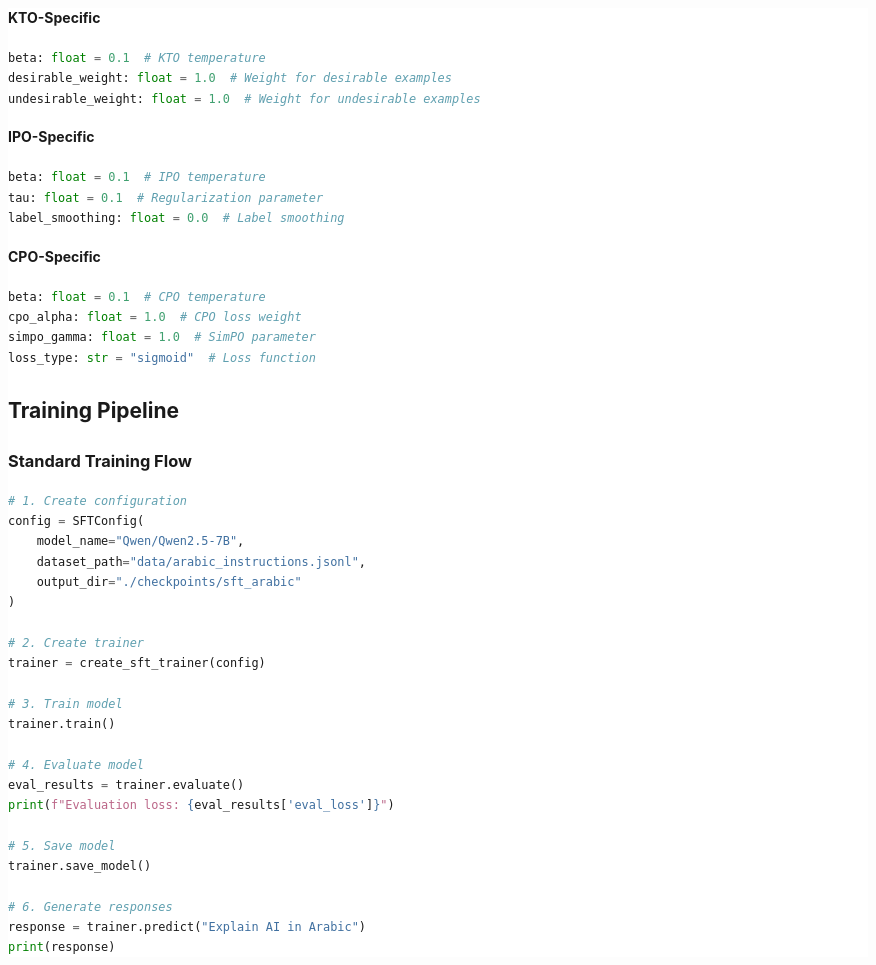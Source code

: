 #### KTO-Specific
```python
beta: float = 0.1  # KTO temperature
desirable_weight: float = 1.0  # Weight for desirable examples
undesirable_weight: float = 1.0  # Weight for undesirable examples
```

#### IPO-Specific
```python
beta: float = 0.1  # IPO temperature
tau: float = 0.1  # Regularization parameter
label_smoothing: float = 0.0  # Label smoothing
```

#### CPO-Specific
```python
beta: float = 0.1  # CPO temperature
cpo_alpha: float = 1.0  # CPO loss weight
simpo_gamma: float = 1.0  # SimPO parameter
loss_type: str = "sigmoid"  # Loss function
```

## Training Pipeline

### Standard Training Flow

```python
# 1. Create configuration
config = SFTConfig(
    model_name="Qwen/Qwen2.5-7B",
    dataset_path="data/arabic_instructions.jsonl",
    output_dir="./checkpoints/sft_arabic"
)

# 2. Create trainer
trainer = create_sft_trainer(config)

# 3. Train model
trainer.train()

# 4. Evaluate model
eval_results = trainer.evaluate()
print(f"Evaluation loss: {eval_results['eval_loss']}")

# 5. Save model
trainer.save_model()

# 6. Generate responses
response = trainer.predict("Explain AI in Arabic")
print(response)
```
